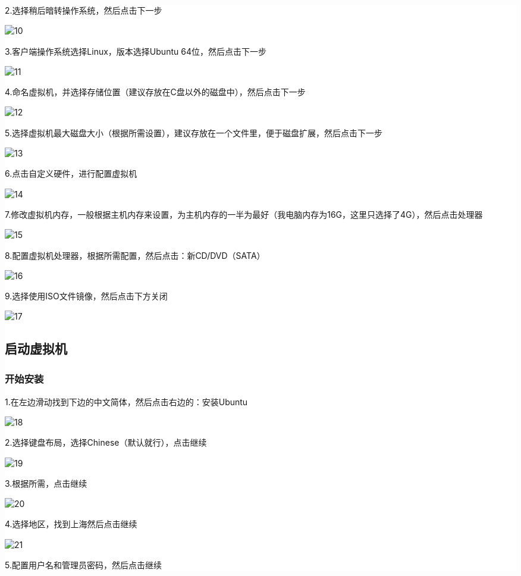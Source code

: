2.选择稍后暗转操作系统，然后点击下一步

![10](https://github.com/MagicGaoxiaolong/OpenHarmony3.0/blob/master/image/image/10.png)

3.客户端操作系统选择Linux，版本选择Ubuntu 64位，然后点击下一步

![11](https://github.com/MagicGaoxiaolong/OpenHarmony3.0/blob/master/image/image/3.jpg)

4.命名虚拟机，并选择存储位置（建议存放在C盘以外的磁盘中），然后点击下一步

![12](https://github.com/MagicGaoxiaolong/OpenHarmony3.0/blob/master/image/image/12.png)

5.选择虚拟机最大磁盘大小（根据所需设置），建议存放在一个文件里，便于磁盘扩展，然后点击下一步

![13](https://github.com/MagicGaoxiaolong/OpenHarmony3.0/blob/master/image/image/13.png)

6.点击自定义硬件，进行配置虚拟机

![14](https://github.com/MagicGaoxiaolong/OpenHarmony3.0/blob/master/image/image/14.png)

7.修改虚拟机内存，一般根据主机内存来设置，为主机内存的一半为最好（我电脑内存为16G，这里只选择了4G），然后点击处理器

![15](https://github.com/MagicGaoxiaolong/OpenHarmony3.0/blob/master/image/image/15.png)

8.配置虚拟机处理器，根据所需配置，然后点击：新CD/DVD（SATA）

![16](https://github.com/MagicGaoxiaolong/OpenHarmony3.0/blob/master/image/image/16.png)

9.选择使用ISO文件镜像，然后点击下方关闭

![17](https://github.com/MagicGaoxiaolong/OpenHarmony3.0/blob/master/image/image/17.png)

## 启动虚拟机

### 开始安装

1.在左边滑动找到下边的中文简体，然后点击右边的：安装Ubuntu

![18](https://github.com/MagicGaoxiaolong/OpenHarmony3.0/blob/master/image/image/18.png)

2.选择键盘布局，选择Chinese（默认就行），点击继续

![19](https://github.com/MagicGaoxiaolong/OpenHarmony3.0/blob/master/image/image/19.png)

3.根据所需，点击继续

![20](https://github.com/MagicGaoxiaolong/OpenHarmony3.0/blob/master/image/image/20.png)

4.选择地区，找到上海然后点击继续

![21](https://github.com/MagicGaoxiaolong/OpenHarmony3.0/blob/master/image/image/21.png)

5.配置用户名和管理员密码，然后点击继续
